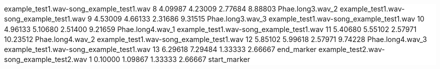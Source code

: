   </tr>
  <tr>
   <td style="text-align:center;"> example_test1.wav-song_example_test1.wav </td>
   <td style="text-align:center;"> 8 </td>
   <td style="text-align:center;"> 4.09987 </td>
   <td style="text-align:center;"> 4.23009 </td>
   <td style="text-align:center;"> 2.77684 </td>
   <td style="text-align:center;"> 8.88803 </td>
   <td style="text-align:center;"> Phae.long3.wav_2 </td>
  </tr>
  <tr>
   <td style="text-align:center;"> example_test1.wav-song_example_test1.wav </td>
   <td style="text-align:center;"> 9 </td>
   <td style="text-align:center;"> 4.53009 </td>
   <td style="text-align:center;"> 4.66133 </td>
   <td style="text-align:center;"> 2.31686 </td>
   <td style="text-align:center;"> 9.31515 </td>
   <td style="text-align:center;"> Phae.long3.wav_3 </td>
  </tr>
  <tr>
   <td style="text-align:center;"> example_test1.wav-song_example_test1.wav </td>
   <td style="text-align:center;"> 10 </td>
   <td style="text-align:center;"> 4.96133 </td>
   <td style="text-align:center;"> 5.10680 </td>
   <td style="text-align:center;"> 2.51400 </td>
   <td style="text-align:center;"> 9.21659 </td>
   <td style="text-align:center;"> Phae.long4.wav_1 </td>
  </tr>
  <tr>
   <td style="text-align:center;"> example_test1.wav-song_example_test1.wav </td>
   <td style="text-align:center;"> 11 </td>
   <td style="text-align:center;"> 5.40680 </td>
   <td style="text-align:center;"> 5.55102 </td>
   <td style="text-align:center;"> 2.57971 </td>
   <td style="text-align:center;"> 10.23512 </td>
   <td style="text-align:center;"> Phae.long4.wav_2 </td>
  </tr>
  <tr>
   <td style="text-align:center;"> example_test1.wav-song_example_test1.wav </td>
   <td style="text-align:center;"> 12 </td>
   <td style="text-align:center;"> 5.85102 </td>
   <td style="text-align:center;"> 5.99618 </td>
   <td style="text-align:center;"> 2.57971 </td>
   <td style="text-align:center;"> 9.74228 </td>
   <td style="text-align:center;"> Phae.long4.wav_3 </td>
  </tr>
  <tr>
   <td style="text-align:center;"> example_test1.wav-song_example_test1.wav </td>
   <td style="text-align:center;"> 13 </td>
   <td style="text-align:center;"> 6.29618 </td>
   <td style="text-align:center;"> 7.29484 </td>
   <td style="text-align:center;"> 1.33333 </td>
   <td style="text-align:center;"> 2.66667 </td>
   <td style="text-align:center;"> end_marker </td>
  </tr>
  <tr>
   <td style="text-align:center;"> example_test2.wav-song_example_test2.wav </td>
   <td style="text-align:center;"> 1 </td>
   <td style="text-align:center;"> 0.10000 </td>
   <td style="text-align:center;"> 1.09867 </td>
   <td style="text-align:center;"> 1.33333 </td>
   <td style="text-align:center;"> 2.66667 </td>
   <td style="text-align:center;"> start_marker </td>
  </tr>